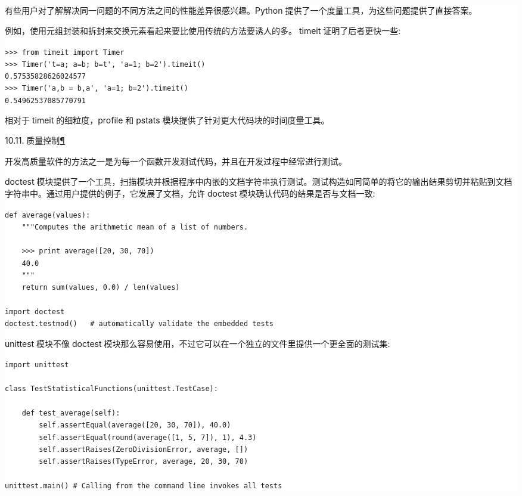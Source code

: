 有些用户对了解解决同一问题的不同方法之间的性能差异很感兴趣。Python 提供了一个度量工具，为这些问题提供了直接答案。


例如，使用元组封装和拆封来交换元素看起来要比使用传统的方法要诱人的多。 timeit  证明了后者更快一些:




```
>>> from timeit import Timer
>>> Timer('t=a; a=b; b=t', 'a=1; b=2').timeit()
0.57535828626024577
>>> Timer('a,b = b,a', 'a=1; b=2').timeit()
0.54962537085770791

```






相对于 timeit 的细粒度，profile 和 pstats  模块提供了针对更大代码块的时间度量工具。





<span id="tut-quality-control" ></span>
10.11. 质量控制[¶](#tut-quality-control)

开发高质量软件的方法之一是为每一个函数开发测试代码，并且在开发过程中经常进行测试。


doctest 模块提供了一个工具，扫描模块并根据程序中内嵌的文档字符串执行测试。测试构造如同简单的将它的输出结果剪切并粘贴到文档字符串中。通过用户提供的例子，它发展了文档，允许 doctest 模块确认代码的结果是否与文档一致:




```
def average(values):
    """Computes the arithmetic mean of a list of numbers.

    >>> print average([20, 30, 70])
    40.0
    """
    return sum(values, 0.0) / len(values)

import doctest
doctest.testmod()   # automatically validate the embedded tests

```






unittest 模块不像 doctest  模块那么容易使用，不过它可以在一个独立的文件里提供一个更全面的测试集:




```
import unittest

class TestStatisticalFunctions(unittest.TestCase):

    def test_average(self):
        self.assertEqual(average([20, 30, 70]), 40.0)
        self.assertEqual(round(average([1, 5, 7]), 1), 4.3)
        self.assertRaises(ZeroDivisionError, average, [])
        self.assertRaises(TypeError, average, 20, 30, 70)

unittest.main() # Calling from the command line invokes all tests

```
